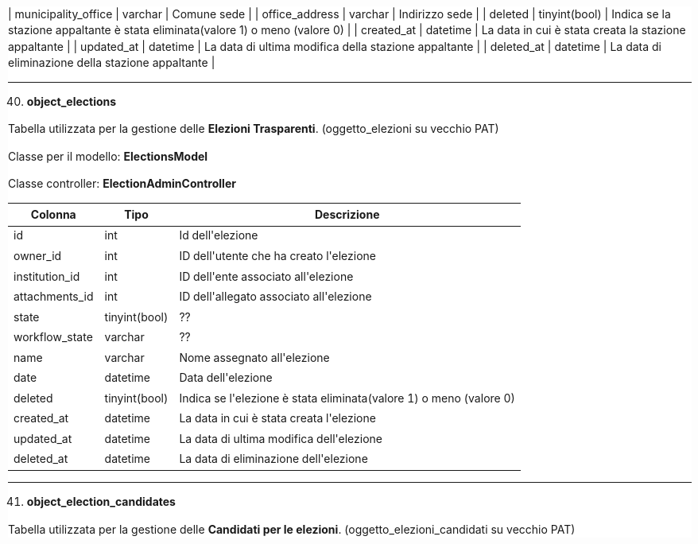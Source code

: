 | municipality_office               | varchar       | Comune sede                                                  |
| office_address                    | varchar       | Indirizzo sede                                               |
| deleted                           | tinyint(bool) | Indica se la stazione appaltante è stata eliminata(valore 1) o meno (valore 0) |
| created_at                        | datetime      | La data in cui è stata creata la stazione appaltante         |
| updated_at                        | datetime      | La data di ultima modifica della stazione appaltante         |
| deleted_at                        | datetime      | La data di eliminazione della stazione appaltante            |



------

40. **object_elections**

Tabella utilizzata per la gestione delle  **Elezioni Trasparenti**.  (oggetto_elezioni su vecchio PAT)

Classe per il modello: **ElectionsModel**

Classe controller: **ElectionAdminController**



| Colonna        | Tipo          | Descrizione                                                  |
| -------------- | ------------- | ------------------------------------------------------------ |
| id             | int           | Id dell'elezione                                             |
| owner_id       | int           | ID dell'utente che ha creato l'elezione                      |
| institution_id | int           | ID dell'ente associato all'elezione                          |
| attachments_id | int           | ID dell'allegato associato all'elezione                      |
| state          | tinyint(bool) | ??                                                           |
| workflow_state | varchar       | ??                                                           |
| name           | varchar       | Nome assegnato all'elezione                                  |
| date           | datetime      | Data dell'elezione                                           |
| deleted        | tinyint(bool) | Indica se l'elezione è stata eliminata(valore 1) o meno (valore 0) |
| created_at     | datetime      | La data in cui è stata creata l'elezione                     |
| updated_at     | datetime      | La data di ultima modifica dell'elezione                     |
| deleted_at     | datetime      | La data di eliminazione dell'elezione                        |



------

41. **object_election_candidates**

Tabella utilizzata per la gestione delle  **Candidati per le elezioni**.  (oggetto_elezioni_candidati su vecchio PAT)
